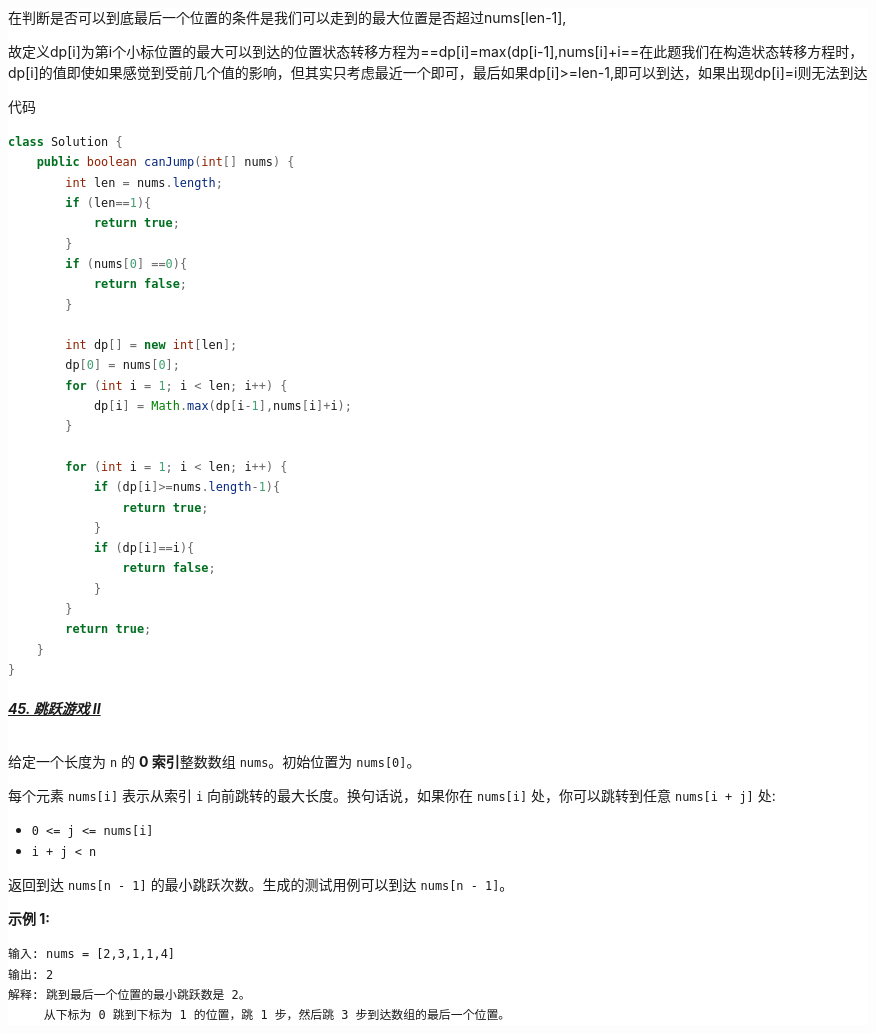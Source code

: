 在判断是否可以到底最后一个位置的条件是我们可以走到的最大位置是否超过nums[len-1],

故定义dp[i]为第i个小标位置的最大可以到达的位置状态转移方程为==dp[i]=max(dp[i-1],nums[i]+i==在此题我们在构造状态转移方程时，dp[i]的值即使如果感觉到受前几个值的影响，但其实只考虑最近一个即可，最后如果dp[i]>=len-1,即可以到达，如果出现dp[i]=i则无法到达

代码

~~~java
class Solution {
    public boolean canJump(int[] nums) {
        int len = nums.length;
        if (len==1){
            return true;
        }
        if (nums[0] ==0){
            return false;
        }

        int dp[] = new int[len];
        dp[0] = nums[0];
        for (int i = 1; i < len; i++) {
            dp[i] = Math.max(dp[i-1],nums[i]+i);
        }

        for (int i = 1; i < len; i++) {
            if (dp[i]>=nums.length-1){
                return true;
            }
            if (dp[i]==i){
                return false;
            }
        }
        return true;
    }
}
~~~

###### [**45. 跳跃游戏 II**](https://leetcode.cn/problems/jump-game-ii/)

给定一个长度为 `n` 的 **0 索引**整数数组 `nums`。初始位置为 `nums[0]`。

每个元素 `nums[i]` 表示从索引 `i` 向前跳转的最大长度。换句话说，如果你在 `nums[i]` 处，你可以跳转到任意 `nums[i + j]` 处:

- `0 <= j <= nums[i]` 
- `i + j < n`

返回到达 `nums[n - 1]` 的最小跳跃次数。生成的测试用例可以到达 `nums[n - 1]`。

 

**示例 1:**

```
输入: nums = [2,3,1,1,4]
输出: 2
解释: 跳到最后一个位置的最小跳跃数是 2。
     从下标为 0 跳到下标为 1 的位置，跳 1 步，然后跳 3 步到达数组的最后一个位置。
```
